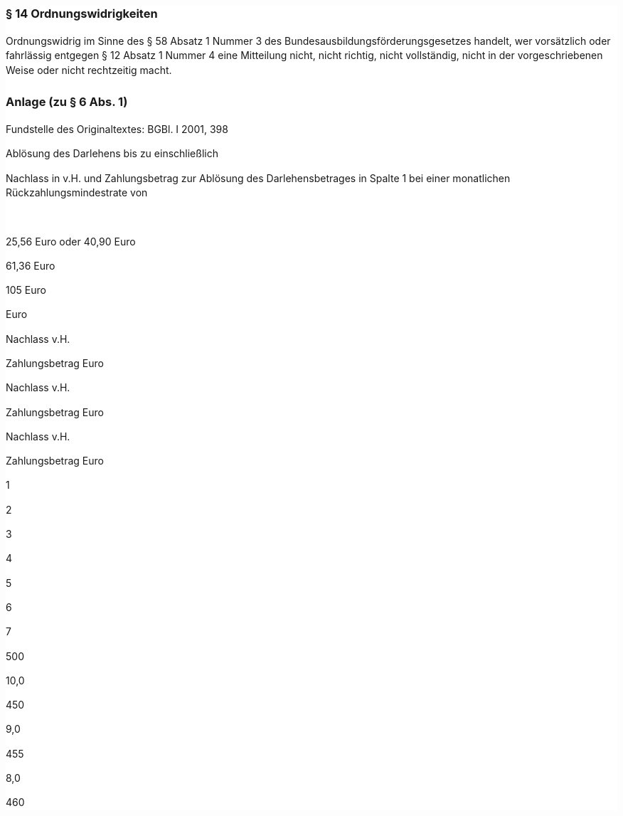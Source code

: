 ### § 14 Ordnungswidrigkeiten

Ordnungswidrig im Sinne des § 58 Absatz 1 Nummer 3 des Bundesausbildungsförderungsgesetzes handelt, wer vorsätzlich oder fahrlässig entgegen § 12 Absatz 1 Nummer 4 eine Mitteilung nicht, nicht richtig, nicht vollständig, nicht in der vorgeschriebenen Weise oder nicht rechtzeitig macht.

### Anlage (zu § 6 Abs. 1)

Fundstelle des Originaltextes: BGBl. I 2001, 398

Ablösung des Darlehens bis zu einschließlich

Nachlass in v.H. und Zahlungsbetrag zur Ablösung des Darlehensbetrages in Spalte 1 bei einer monatlichen Rückzahlungsmindestrate von

 

25,56 Euro oder 40,90 Euro

61,36 Euro

105 Euro

Euro

Nachlass v.H.

Zahlungsbetrag Euro

Nachlass v.H.

Zahlungsbetrag Euro

Nachlass v.H.

Zahlungsbetrag Euro

1

2

3

4

5

6

7

500

10,0

450

9,0

455

8,0

460
